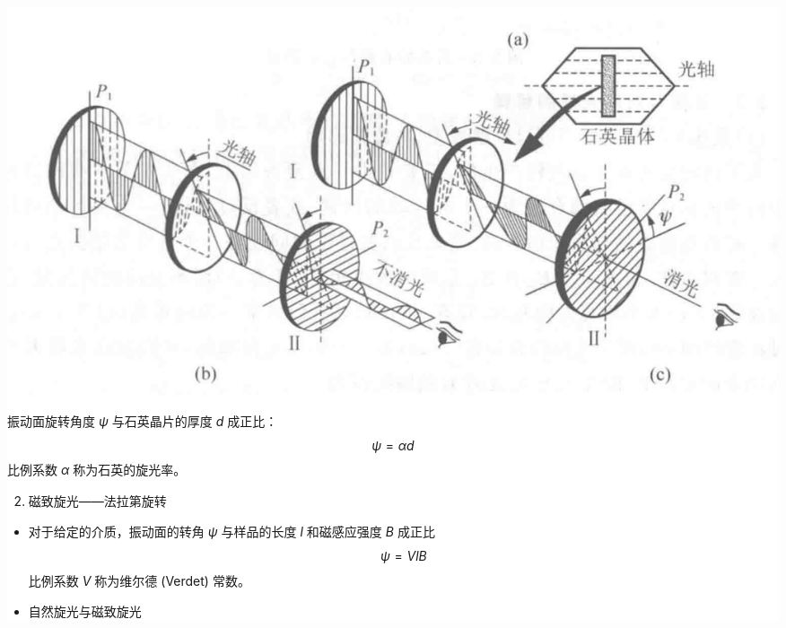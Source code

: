 ![旋光效应](./optics_fig/5-13.png)

振动面旋转角度 $\psi$ 与石英晶片的厚度 $d$ 成正比：
$$
\psi=\alpha d
$$
比例系数 $\alpha$ 称为石英的旋光率。

2. 磁致旋光——法拉第旋转

- 对于给定的介质，振动面的转角 $\psi$ 与样品的长度 $l$ 和磁感应强度 $B$ 成正比
$$
\psi=VlB
$$
比例系数 $V$ 称为维尔德 (Verdet) 常数。

- 自然旋光与磁致旋光
